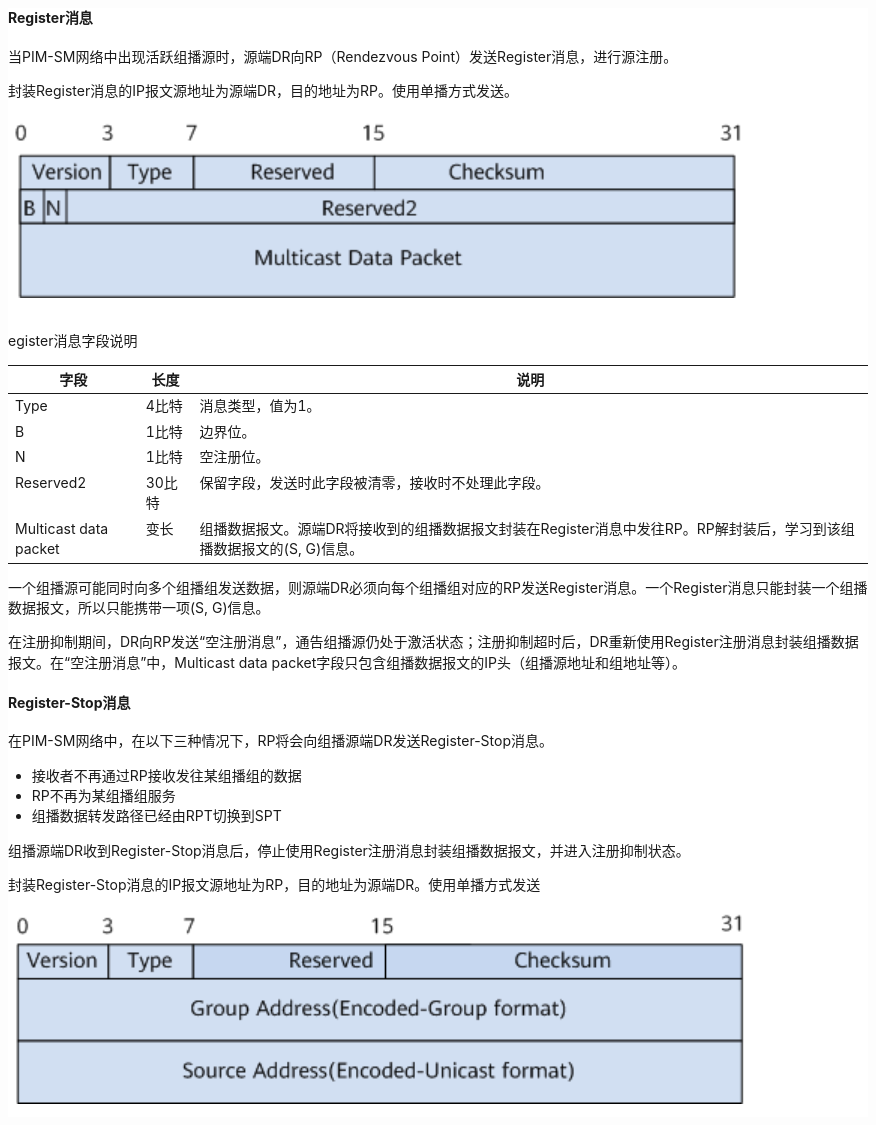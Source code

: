 #### Register消息

当PIM-SM网络中出现活跃组播源时，源端DR向RP（Rendezvous Point）发送Register消息，进行源注册。

封装Register消息的IP报文源地址为源端DR，目的地址为RP。使用单播方式发送。

![image-20230610193058684](images\image-20230610193058684.png)

egister消息字段说明

| 字段                  | 长度   | 说明                                                         |
| --------------------- | ------ | ------------------------------------------------------------ |
| Type                  | 4比特  | 消息类型，值为1。                                            |
| B                     | 1比特  | 边界位。                                                     |
| N                     | 1比特  | 空注册位。                                                   |
| Reserved2             | 30比特 | 保留字段，发送时此字段被清零，接收时不处理此字段。           |
| Multicast data packet | 变长   | 组播数据报文。源端DR将接收到的组播数据报文封装在Register消息中发往RP。RP解封装后，学习到该组播数据报文的(S, G)信息。 |

一个组播源可能同时向多个组播组发送数据，则源端DR必须向每个组播组对应的RP发送Register消息。一个Register消息只能封装一个组播数据报文，所以只能携带一项(S, G)信息。

在注册抑制期间，DR向RP发送“空注册消息”，通告组播源仍处于激活状态；注册抑制超时后，DR重新使用Register注册消息封装组播数据报文。在“空注册消息”中，Multicast data packet字段只包含组播数据报文的IP头（组播源地址和组地址等）。

#### Register-Stop消息

在PIM-SM网络中，在以下三种情况下，RP将会向组播源端DR发送Register-Stop消息。

- 接收者不再通过RP接收发往某组播组的数据
- RP不再为某组播组服务
- 组播数据转发路径已经由RPT切换到SPT

组播源端DR收到Register-Stop消息后，停止使用Register注册消息封装组播数据报文，并进入注册抑制状态。

封装Register-Stop消息的IP报文源地址为RP，目的地址为源端DR。使用单播方式发送

![image-20230610193148672](images\image-20230610193148672.png)
